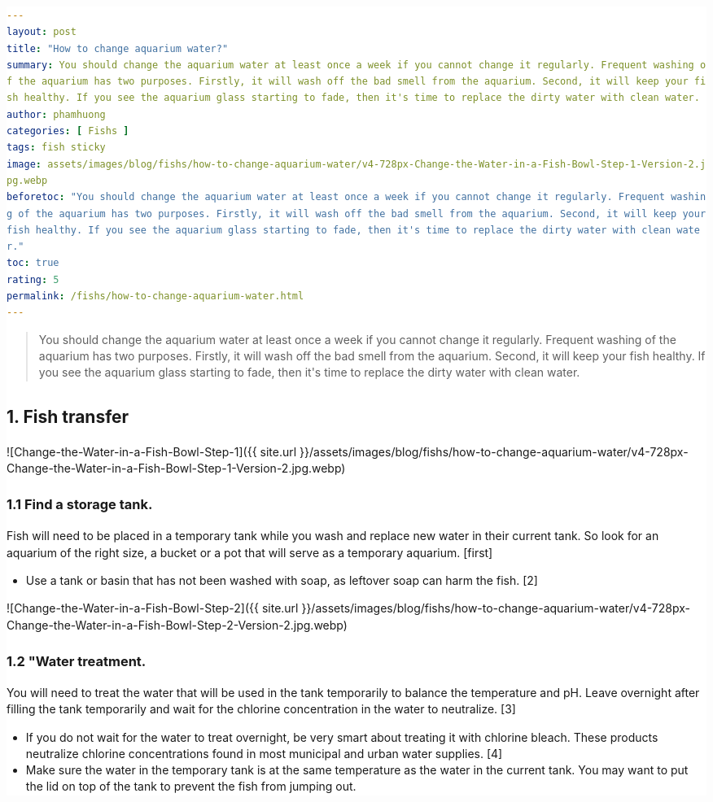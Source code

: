 ```yaml
---
layout: post
title: "How to change aquarium water?"
summary: You should change the aquarium water at least once a week if you cannot change it regularly. Frequent washing of the aquarium has two purposes. Firstly, it will wash off the bad smell from the aquarium. Second, it will keep your fish healthy. If you see the aquarium glass starting to fade, then it's time to replace the dirty water with clean water.
author: phamhuong 
categories: [ Fishs ]
tags: fish sticky
image: assets/images/blog/fishs/how-to-change-aquarium-water/v4-728px-Change-the-Water-in-a-Fish-Bowl-Step-1-Version-2.jpg.webp
beforetoc: "You should change the aquarium water at least once a week if you cannot change it regularly. Frequent washing of the aquarium has two purposes. Firstly, it will wash off the bad smell from the aquarium. Second, it will keep your fish healthy. If you see the aquarium glass starting to fade, then it's time to replace the dirty water with clean water."
toc: true
rating: 5
permalink: /fishs/how-to-change-aquarium-water.html
---
```


> You should change the aquarium water at least once a week if you cannot change it regularly. Frequent washing of the aquarium has two purposes. Firstly, it will wash off the bad smell from the aquarium. Second, it will keep your fish healthy. If you see the aquarium glass starting to fade, then it's time to replace the dirty water with clean water.

## 1. Fish transfer

![Change-the-Water-in-a-Fish-Bowl-Step-1]({{ site.url }}/assets/images/blog/fishs/how-to-change-aquarium-water/v4-728px-Change-the-Water-in-a-Fish-Bowl-Step-1-Version-2.jpg.webp)

### 1.1 Find a storage tank. 

Fish will need to be placed in a temporary tank while you wash and replace new water in their current tank. So look for an aquarium of the right size, a bucket or a pot that will serve as a temporary aquarium. [first]
- Use a tank or basin that has not been washed with soap, as leftover soap can harm the fish. [2]

![Change-the-Water-in-a-Fish-Bowl-Step-2]({{ site.url }}/assets/images/blog/fishs/how-to-change-aquarium-water/v4-728px-Change-the-Water-in-a-Fish-Bowl-Step-2-Version-2.jpg.webp)

### 1.2 "Water treatment. 

You will need to treat the water that will be used in the tank temporarily to balance the temperature and pH. Leave overnight after filling the tank temporarily and wait for the chlorine concentration in the water to neutralize. [3]
- If you do not wait for the water to treat overnight, be very smart about treating it with chlorine bleach. These products neutralize chlorine concentrations found in most municipal and urban water supplies. [4]
- Make sure the water in the temporary tank is at the same temperature as the water in the current tank. You may want to put the lid on top of the tank to prevent the fish from jumping out.
